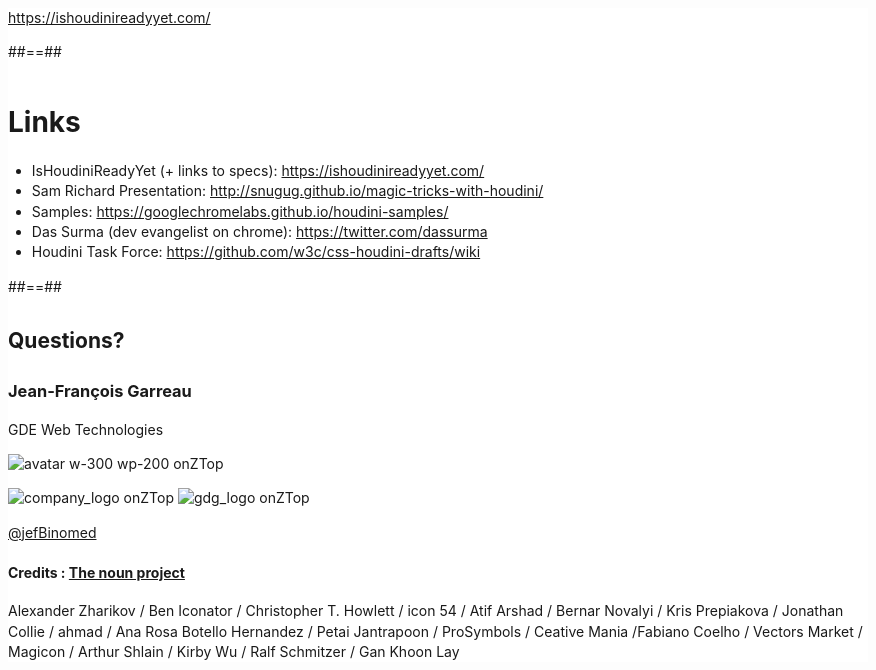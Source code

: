 https://ishoudinireadyyet.com/


##==##



# Links

* IsHoudiniReadyYet (+ links to specs): https://ishoudinireadyyet.com/
* Sam Richard Presentation: http://snugug.github.io/magic-tricks-with-houdini/
* Samples: https://googlechromelabs.github.io/houdini-samples/
* Das Surma (dev evangelist on chrome): https://twitter.com/dassurma
* Houdini Task Force: https://github.com/w3c/css-houdini-drafts/wiki


##==##



## Questions?

### Jean-François Garreau



GDE Web Technologies

![avatar w-300 wp-200 onZTop](assets/images/jf.png)


![company_logo onZTop](assets/images/logo-SFEIR-blanc-orange.svg)
![gdg_logo onZTop](assets/images/GDG-Logo-carre_old.png)


[@jefBinomed](https://twitter.com/jefBinomed)

<div class="credits">
    <h4 >Credits : <a href="https://thenounproject.com/" target="_blank">The noun project</a></h4>
    <p>Alexander Zharikov / Ben Iconator / Christopher T. Howlett / icon 54 / Atif Arshad / Bernar  Novalyi / Kris Prepiakova / Jonathan Collie / ahmad / Ana Rosa Botello Hernandez / Petai Jantrapoon / ProSymbols / Ceative Mania /Fabiano Coelho / Vectors Market / Magicon / Arthur Shlain / Kirby Wu / Ralf Schmitzer / Gan Khoon Lay</p>
</div>


<div style="display:none">
    <!--css-->